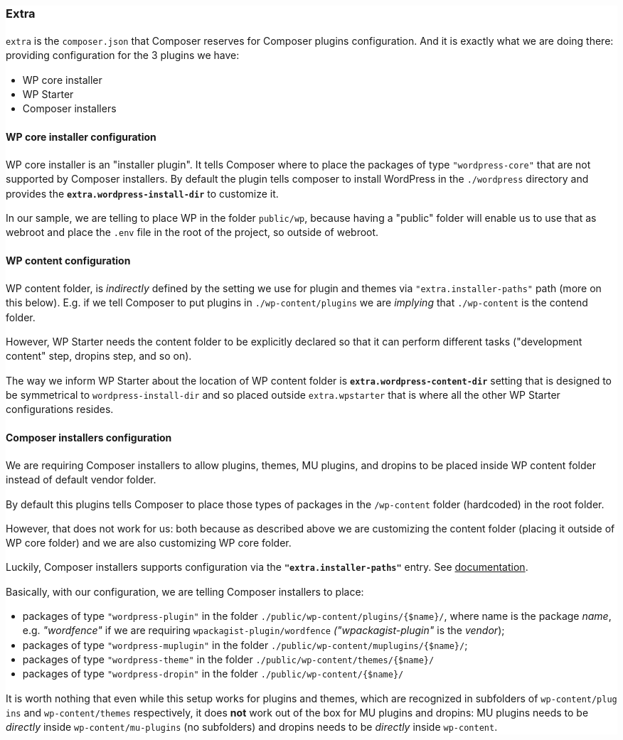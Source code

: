 ### Extra

`extra` is the `composer.json` that Composer reserves for Composer plugins configuration. And it is exactly what we are doing there: providing configuration for the 3 plugins we have:

- WP core installer
- WP Starter
- Composer installers

#### WP core installer configuration

WP core installer is an "installer plugin". It tells Composer where to place the packages of type `"wordpress-core"` that are not supported by Composer installers. By default the plugin tells composer to install WordPress in the `./wordpress` directory and provides the **`extra.wordpress-install-dir`** to customize it.

In our sample, we are telling to place WP in the folder `public/wp`, because having a "public" folder will enable us to use that as webroot and place the `.env` file in the root of the project, so outside of webroot.

#### WP content configuration

WP content folder, is *indirectly* defined by the setting we use for plugin and themes via `"extra.installer-paths"` path (more on this below). E.g. if we tell Composer to put plugins in `./wp-content/plugins` we are *implying* that `./wp-content` is the contend folder.

However, WP Starter needs the content folder to be explicitly declared so that it can perform different tasks ("development content" step, dropins step, and so on).

The way we inform WP Starter about the location of WP content folder is  **`extra.wordpress-content-dir`** setting that is designed to be symmetrical to `wordpress-install-dir` and so placed outside `extra.wpstarter` that is where all the other WP Starter configurations resides.

#### Composer installers configuration

We are requiring Composer installers to allow plugins, themes, MU plugins, and dropins to be placed inside WP content folder instead of default vendor folder.

By default this plugins tells Composer to place those types of packages in the `/wp-content` folder (hardcoded) in the root folder.

However, that does not work for us: both because as described above we are customizing the content folder (placing it outside of WP core folder) and we are also customizing WP core folder.

Luckily, Composer installers supports configuration via the **`"extra.installer-paths"`** entry. See [documentation](https://github.com/composer/installers#custom-install-paths).

Basically, with our configuration, we are telling Composer installers to place:

- packages of type `"wordpress-plugin"` in the folder `./public/wp-content/plugins/{$name}/`, where name is the package *name*, e.g. *"wordfence"* if we are requiring `wpackagist-plugin/wordfence` *("wpackagist-plugin"* is the *vendor*);
- packages of type  `"wordpress-muplugin"` in the folder `./public/wp-content/muplugins/{$name}/`;
- packages of type `"wordpress-theme"` in the folder `./public/wp-content/themes/{$name}/`
- packages of type `"wordpress-dropin"` in the folder `./public/wp-content/{$name}/`

It is worth nothing that even while this setup works for plugins and themes, which are recognized in subfolders of  `wp-content/plugins` and `wp-content/themes` respectively, it does **not** work out of the box for MU plugins and dropins: MU plugins needs to be *directly* inside  `wp-content/mu-plugins` (no subfolders) and dropins needs to be  *directly* inside `wp-content`.
